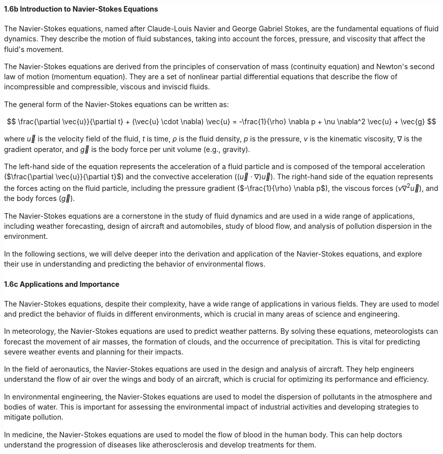 #### 1.6b Introduction to Navier-Stokes Equations

The Navier-Stokes equations, named after Claude-Louis Navier and George Gabriel Stokes, are the fundamental equations of fluid dynamics. They describe the motion of fluid substances, taking into account the forces, pressure, and viscosity that affect the fluid's movement. 

The Navier-Stokes equations are derived from the principles of conservation of mass (continuity equation) and Newton's second law of motion (momentum equation). They are a set of nonlinear partial differential equations that describe the flow of incompressible and compressible, viscous and inviscid fluids.

The general form of the Navier-Stokes equations can be written as:

$$
\frac{\partial \vec{u}}{\partial t} + (\vec{u} \cdot \nabla) \vec{u} = -\frac{1}{\rho} \nabla p + \nu \nabla^2 \vec{u} + \vec{g}
$$

where $\vec{u}$ is the velocity field of the fluid, $t$ is time, $\rho$ is the fluid density, $p$ is the pressure, $\nu$ is the kinematic viscosity, $\nabla$ is the gradient operator, and $\vec{g}$ is the body force per unit volume (e.g., gravity).

The left-hand side of the equation represents the acceleration of a fluid particle and is composed of the temporal acceleration ($\frac{\partial \vec{u}}{\partial t}$) and the convective acceleration ($(\vec{u} \cdot \nabla) \vec{u}$). The right-hand side of the equation represents the forces acting on the fluid particle, including the pressure gradient ($-\frac{1}{\rho} \nabla p$), the viscous forces ($\nu \nabla^2 \vec{u}$), and the body forces ($\vec{g}$).

The Navier-Stokes equations are a cornerstone in the study of fluid dynamics and are used in a wide range of applications, including weather forecasting, design of aircraft and automobiles, study of blood flow, and analysis of pollution dispersion in the environment.

In the following sections, we will delve deeper into the derivation and application of the Navier-Stokes equations, and explore their use in understanding and predicting the behavior of environmental flows.

#### 1.6c Applications and Importance

The Navier-Stokes equations, despite their complexity, have a wide range of applications in various fields. They are used to model and predict the behavior of fluids in different environments, which is crucial in many areas of science and engineering. 

In meteorology, the Navier-Stokes equations are used to predict weather patterns. By solving these equations, meteorologists can forecast the movement of air masses, the formation of clouds, and the occurrence of precipitation. This is vital for predicting severe weather events and planning for their impacts.

In the field of aeronautics, the Navier-Stokes equations are used in the design and analysis of aircraft. They help engineers understand the flow of air over the wings and body of an aircraft, which is crucial for optimizing its performance and efficiency. 

In environmental engineering, the Navier-Stokes equations are used to model the dispersion of pollutants in the atmosphere and bodies of water. This is important for assessing the environmental impact of industrial activities and developing strategies to mitigate pollution.

In medicine, the Navier-Stokes equations are used to model the flow of blood in the human body. This can help doctors understand the progression of diseases like atherosclerosis and develop treatments for them.
